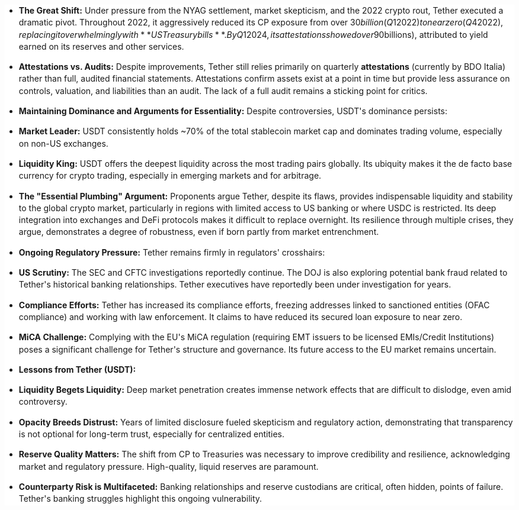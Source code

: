 *   **The Great Shift:** Under pressure from the NYAG settlement, market skepticism, and the 2022 crypto rout, Tether executed a dramatic pivot. Throughout 2022, it aggressively reduced its CP exposure from over $30 billion (Q1 2022) to near zero (Q4 2022), replacing it overwhelmingly with **US Treasury bills**. By Q1 2024, its attestations showed over 90% of reserves in cash, cash equivalents (mostly T-Bills), and overnight repo collateralized by T-Bills. This shift significantly improved the perceived safety and liquidity of its reserves. Tether also reported substantial quarterly profits ($billions), attributed to yield earned on its reserves and other services.

*   **Attestations vs. Audits:** Despite improvements, Tether still relies primarily on quarterly **attestations** (currently by BDO Italia) rather than full, audited financial statements. Attestations confirm assets exist at a point in time but provide less assurance on controls, valuation, and liabilities than an audit. The lack of a full audit remains a sticking point for critics.

*   **Maintaining Dominance and Arguments for Essentiality:** Despite controversies, USDT's dominance persists:

*   **Market Leader:** USDT consistently holds ~70% of the total stablecoin market cap and dominates trading volume, especially on non-US exchanges.

*   **Liquidity King:** USDT offers the deepest liquidity across the most trading pairs globally. Its ubiquity makes it the de facto base currency for crypto trading, especially in emerging markets and for arbitrage.

*   **The "Essential Plumbing" Argument:** Proponents argue Tether, despite its flaws, provides indispensable liquidity and stability to the global crypto market, particularly in regions with limited access to US banking or where USDC is restricted. Its deep integration into exchanges and DeFi protocols makes it difficult to replace overnight. Its resilience through multiple crises, they argue, demonstrates a degree of robustness, even if born partly from market entrenchment.

*   **Ongoing Regulatory Pressure:** Tether remains firmly in regulators' crosshairs:

*   **US Scrutiny:** The SEC and CFTC investigations reportedly continue. The DOJ is also exploring potential bank fraud related to Tether's historical banking relationships. Tether executives have reportedly been under investigation for years.

*   **Compliance Efforts:** Tether has increased its compliance efforts, freezing addresses linked to sanctioned entities (OFAC compliance) and working with law enforcement. It claims to have reduced its secured loan exposure to near zero.

*   **MiCA Challenge:** Complying with the EU's MiCA regulation (requiring EMT issuers to be licensed EMIs/Credit Institutions) poses a significant challenge for Tether's structure and governance. Its future access to the EU market remains uncertain.

*   **Lessons from Tether (USDT):**

*   **Liquidity Begets Liquidity:** Deep market penetration creates immense network effects that are difficult to dislodge, even amid controversy.

*   **Opacity Breeds Distrust:** Years of limited disclosure fueled skepticism and regulatory action, demonstrating that transparency is not optional for long-term trust, especially for centralized entities.

*   **Reserve Quality Matters:** The shift from CP to Treasuries was necessary to improve credibility and resilience, acknowledging market and regulatory pressure. High-quality, liquid reserves are paramount.

*   **Counterparty Risk is Multifaceted:** Banking relationships and reserve custodians are critical, often hidden, points of failure. Tether's banking struggles highlight this ongoing vulnerability.
